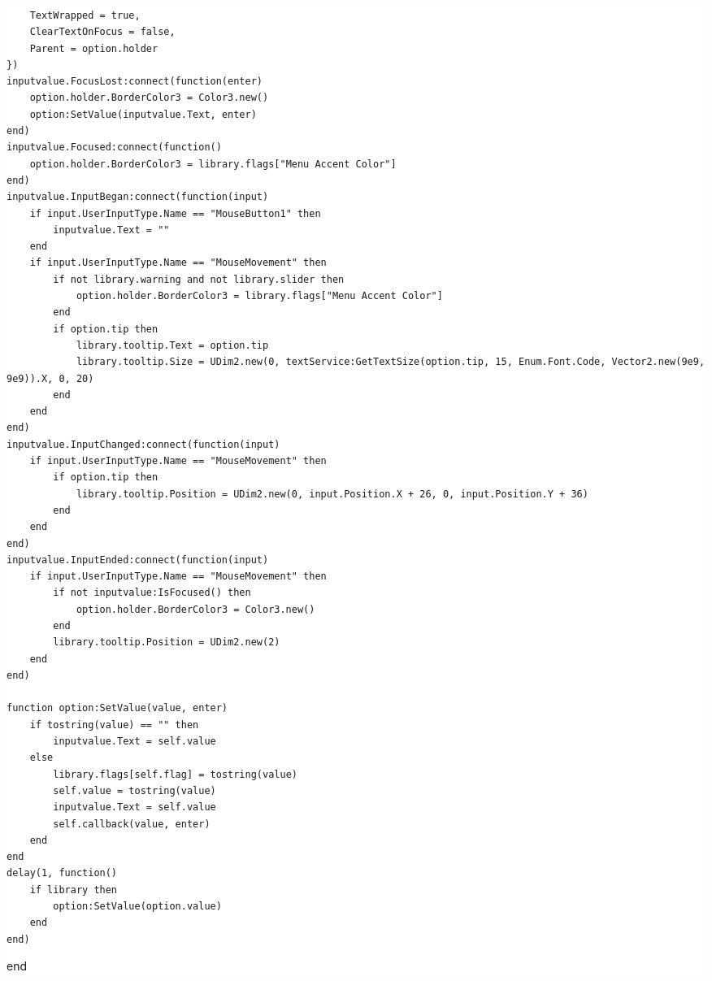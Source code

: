 		TextWrapped = true,
		ClearTextOnFocus = false,
		Parent = option.holder
	})
	inputvalue.FocusLost:connect(function(enter)
		option.holder.BorderColor3 = Color3.new()
		option:SetValue(inputvalue.Text, enter)
	end)
	inputvalue.Focused:connect(function()
		option.holder.BorderColor3 = library.flags["Menu Accent Color"]
	end)
	inputvalue.InputBegan:connect(function(input)
		if input.UserInputType.Name == "MouseButton1" then
			inputvalue.Text = ""
		end
		if input.UserInputType.Name == "MouseMovement" then
			if not library.warning and not library.slider then
				option.holder.BorderColor3 = library.flags["Menu Accent Color"]
			end
			if option.tip then
				library.tooltip.Text = option.tip
				library.tooltip.Size = UDim2.new(0, textService:GetTextSize(option.tip, 15, Enum.Font.Code, Vector2.new(9e9, 9e9)).X, 0, 20)
			end
		end
	end)
	inputvalue.InputChanged:connect(function(input)
		if input.UserInputType.Name == "MouseMovement" then
			if option.tip then
				library.tooltip.Position = UDim2.new(0, input.Position.X + 26, 0, input.Position.Y + 36)
			end
		end
	end)
	inputvalue.InputEnded:connect(function(input)
		if input.UserInputType.Name == "MouseMovement" then
			if not inputvalue:IsFocused() then
				option.holder.BorderColor3 = Color3.new()
			end
			library.tooltip.Position = UDim2.new(2)
		end
	end)

	function option:SetValue(value, enter)
		if tostring(value) == "" then
			inputvalue.Text = self.value
		else
			library.flags[self.flag] = tostring(value)
			self.value = tostring(value)
			inputvalue.Text = self.value
			self.callback(value, enter)
		end
	end
	delay(1, function()
		if library then
			option:SetValue(option.value)
		end
	end)
end

